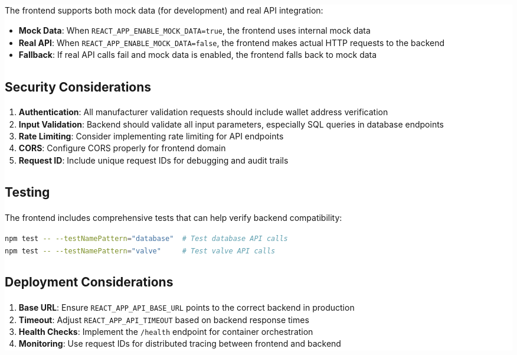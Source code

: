 The frontend supports both mock data (for development) and real API integration:

- **Mock Data**: When `REACT_APP_ENABLE_MOCK_DATA=true`, the frontend uses internal mock data
- **Real API**: When `REACT_APP_ENABLE_MOCK_DATA=false`, the frontend makes actual HTTP requests to the backend
- **Fallback**: If real API calls fail and mock data is enabled, the frontend falls back to mock data

## Security Considerations

1. **Authentication**: All manufacturer validation requests should include wallet address verification
2. **Input Validation**: Backend should validate all input parameters, especially SQL queries in database endpoints
3. **Rate Limiting**: Consider implementing rate limiting for API endpoints
4. **CORS**: Configure CORS properly for frontend domain
5. **Request ID**: Include unique request IDs for debugging and audit trails

## Testing

The frontend includes comprehensive tests that can help verify backend compatibility:

```bash
npm test -- --testNamePattern="database"  # Test database API calls
npm test -- --testNamePattern="valve"     # Test valve API calls
```

## Deployment Considerations

1. **Base URL**: Ensure `REACT_APP_API_BASE_URL` points to the correct backend in production
2. **Timeout**: Adjust `REACT_APP_API_TIMEOUT` based on backend response times
3. **Health Checks**: Implement the `/health` endpoint for container orchestration
4. **Monitoring**: Use request IDs for distributed tracing between frontend and backend